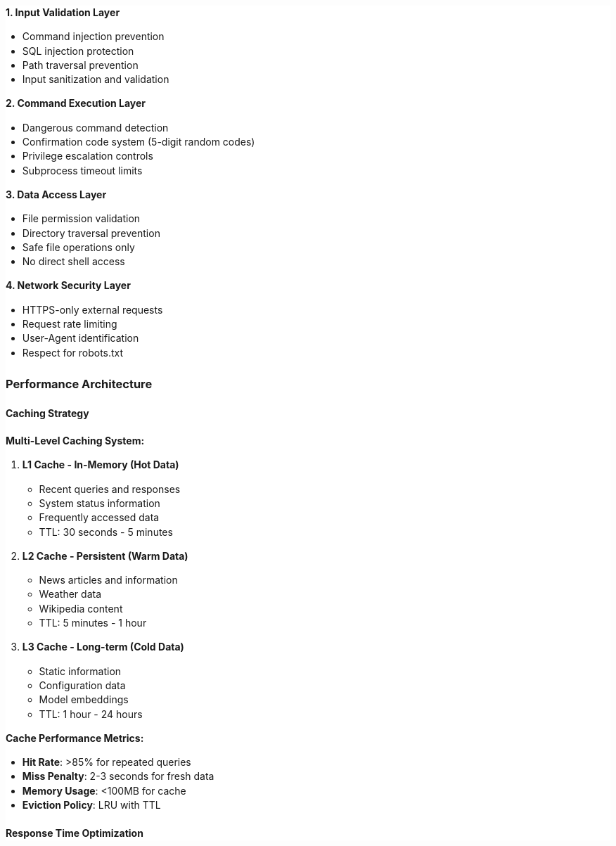 **1. Input Validation Layer**
- Command injection prevention
- SQL injection protection
- Path traversal prevention
- Input sanitization and validation

**2. Command Execution Layer**
- Dangerous command detection
- Confirmation code system (5-digit random codes)
- Privilege escalation controls
- Subprocess timeout limits

**3. Data Access Layer**
- File permission validation
- Directory traversal prevention
- Safe file operations only
- No direct shell access

**4. Network Security Layer**
- HTTPS-only external requests
- Request rate limiting
- User-Agent identification
- Respect for robots.txt

### Performance Architecture

#### Caching Strategy

**Multi-Level Caching System:**

1. **L1 Cache - In-Memory (Hot Data)**
   - Recent queries and responses
   - System status information
   - Frequently accessed data
   - TTL: 30 seconds - 5 minutes

2. **L2 Cache - Persistent (Warm Data)**
   - News articles and information
   - Weather data
   - Wikipedia content
   - TTL: 5 minutes - 1 hour

3. **L3 Cache - Long-term (Cold Data)**
   - Static information
   - Configuration data
   - Model embeddings
   - TTL: 1 hour - 24 hours

**Cache Performance Metrics:**
- **Hit Rate**: >85% for repeated queries
- **Miss Penalty**: 2-3 seconds for fresh data
- **Memory Usage**: <100MB for cache
- **Eviction Policy**: LRU with TTL

#### Response Time Optimization
